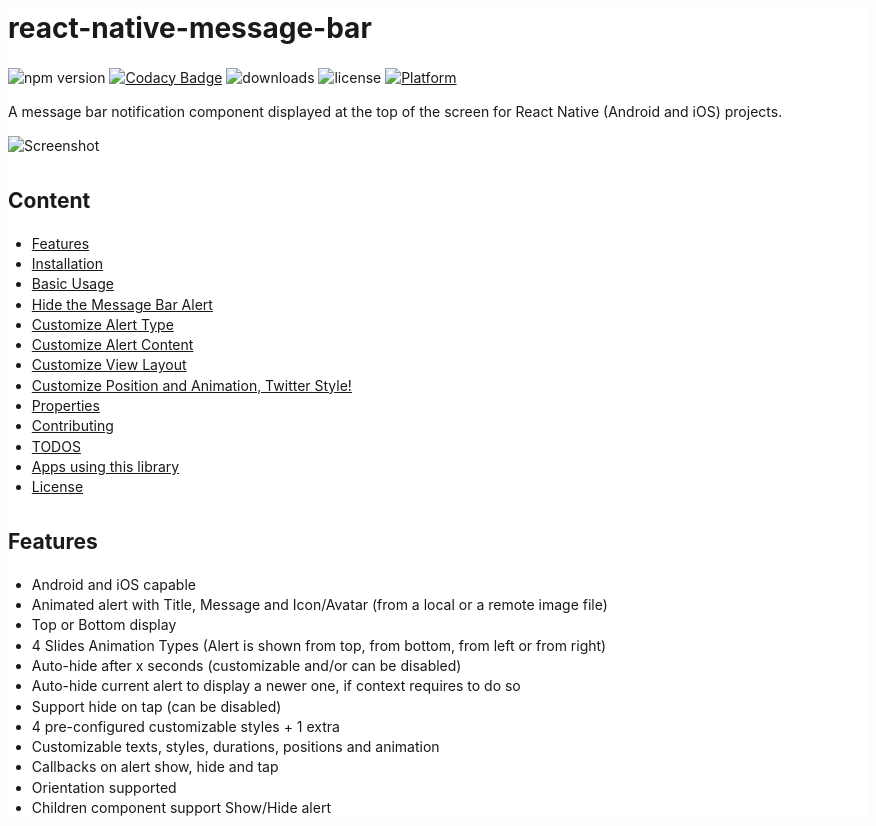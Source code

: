 # react-native-message-bar

![npm version](http://img.shields.io/npm/dm/react-native-message-bar.svg)
[![Codacy Badge](https://api.codacy.com/project/badge/Grade/482dc013717642e3971f78b22f2a95fd)](https://www.codacy.com/app/ktgr45/react-native-message-bar?utm_source=github.com&amp;utm_medium=referral&amp;utm_content=KBLNY/react-native-message-bar&amp;utm_campaign=Badge_Grade)
![downloads](https://img.shields.io/npm/v/react-native-message-bar.svg) ![license](https://img.shields.io/npm/l/react-native-message-bar.svg)
[![Platform](https://img.shields.io/badge/platform-ios%20%7C%20android-989898.svg?style=flat-square)](https://npmjs.org/package/react-native-message-bar "View this project on npm")

A message bar notification component displayed at the top of the screen for React Native (Android and iOS) projects.

![Screenshot](http://s31.postimg.org/cxq6x5srf/Untitled.gif)


## Content

- [Features](#features)
- [Installation](#installation)
- [Basic Usage](#basic-usage)
- [Hide the Message Bar Alert](#hide-the-message-bar-alert)
- [Customize Alert Type](#customize-alert-type)
- [Customize Alert Content](#customize-alert-content)
- [Customize View Layout](#customize-view-layout)
- [Customize Position and Animation, Twitter Style!](#customize-position-and-animation-twitter-style)
- [Properties](#properties)
- [Contributing](#contributing)
- [TODOS](#todos)
- [Apps using this library](#apps-using-this-library)
- [License](#license)


## Features

- Android and iOS capable
- Animated alert with Title, Message and Icon/Avatar (from a local or a remote image file)
- Top or Bottom display
- 4 Slides Animation Types (Alert is shown from top, from bottom, from left or from right)
- Auto-hide after x seconds (customizable and/or can be disabled)
- Auto-hide current alert to display a newer one, if context requires to do so
- Support hide on tap (can be disabled)
- 4 pre-configured customizable styles + 1 extra
- Customizable texts, styles, durations, positions and animation
- Callbacks on alert show, hide and tap
- Orientation supported
- Children component support Show/Hide alert

